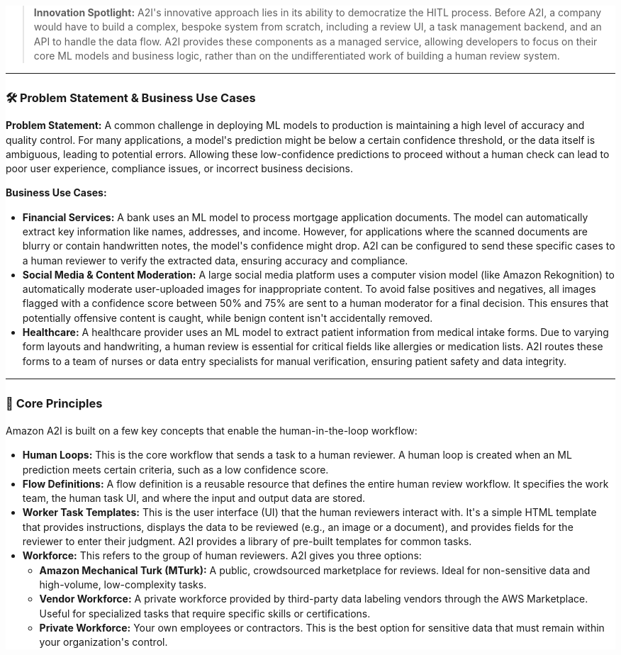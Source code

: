 > **Innovation Spotlight:** A2I's innovative approach lies in its ability to democratize the HITL process. Before A2I, a company would have to build a complex, bespoke system from scratch, including a review UI, a task management backend, and an API to handle the data flow. A2I provides these components as a managed service, allowing developers to focus on their core ML models and business logic, rather than on the undifferentiated work of building a human review system.

***

### 🛠️ **Problem Statement & Business Use Cases**&#x20;

**Problem Statement:** A common challenge in deploying ML models to production is maintaining a high level of accuracy and quality control. For many applications, a model's prediction might be below a certain confidence threshold, or the data itself is ambiguous, leading to potential errors. Allowing these low-confidence predictions to proceed without a human check can lead to poor user experience, compliance issues, or incorrect business decisions.

**Business Use Cases:**

* **Financial Services:** A bank uses an ML model to process mortgage application documents. The model can automatically extract key information like names, addresses, and income. However, for applications where the scanned documents are blurry or contain handwritten notes, the model's confidence might drop. A2I can be configured to send these specific cases to a human reviewer to verify the extracted data, ensuring accuracy and compliance.
* **Social Media & Content Moderation:** A large social media platform uses a computer vision model (like Amazon Rekognition) to automatically moderate user-uploaded images for inappropriate content. To avoid false positives and negatives, all images flagged with a confidence score between 50% and 75% are sent to a human moderator for a final decision. This ensures that potentially offensive content is caught, while benign content isn't accidentally removed.
* **Healthcare:** A healthcare provider uses an ML model to extract patient information from medical intake forms. Due to varying form layouts and handwriting, a human review is essential for critical fields like allergies or medication lists. A2I routes these forms to a team of nurses or data entry specialists for manual verification, ensuring patient safety and data integrity.

***

### 🧠 **Core Principles**&#x20;

Amazon A2I is built on a few key concepts that enable the human-in-the-loop workflow:

* **Human Loops:** This is the core workflow that sends a task to a human reviewer. A human loop is created when an ML prediction meets certain criteria, such as a low confidence score.
* **Flow Definitions:** A flow definition is a reusable resource that defines the entire human review workflow. It specifies the work team, the human task UI, and where the input and output data are stored.
* **Worker Task Templates:** This is the user interface (UI) that the human reviewers interact with. It's a simple HTML template that provides instructions, displays the data to be reviewed (e.g., an image or a document), and provides fields for the reviewer to enter their judgment. A2I provides a library of pre-built templates for common tasks.
* **Workforce:** This refers to the group of human reviewers. A2I gives you three options:
  * **Amazon Mechanical Turk (MTurk):** A public, crowdsourced marketplace for reviews. Ideal for non-sensitive data and high-volume, low-complexity tasks.
  * **Vendor Workforce:** A private workforce provided by third-party data labeling vendors through the AWS Marketplace. Useful for specialized tasks that require specific skills or certifications.
  * **Private Workforce:** Your own employees or contractors. This is the best option for sensitive data that must remain within your organization's control.

